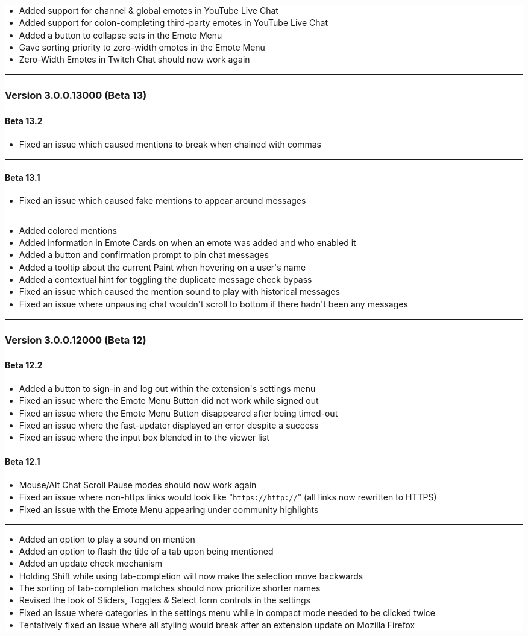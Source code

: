 -   Added support for channel & global emotes in YouTube Live Chat
-   Added support for colon-completing third-party emotes in YouTube Live Chat
-   Added a button to collapse sets in the Emote Menu
-   Gave sorting priority to zero-width emotes in the Emote Menu
-   Zero-Width Emotes in Twitch Chat should now work again

---

### Version 3.0.0.13000 (Beta 13)

#### Beta 13.2

-   Fixed an issue which caused mentions to break when chained with commas

---

#### Beta 13.1

-   Fixed an issue which caused fake mentions to appear around messages

---

-   Added colored mentions
-   Added information in Emote Cards on when an emote was added and who enabled it
-   Added a button and confirmation prompt to pin chat messages
-   Added a tooltip about the current Paint when hovering on a user's name
-   Added a contextual hint for toggling the duplicate message check bypass
-   Fixed an issue which caused the mention sound to play with historical messages
-   Fixed an issue where unpausing chat wouldn't scroll to bottom if there hadn't been any messages

---

### Version 3.0.0.12000 (Beta 12)

#### Beta 12.2

-   Added a button to sign-in and log out within the extension's settings menu
-   Fixed an issue where the Emote Menu Button did not work while signed out
-   Fixed an issue where the Emote Menu Button disappeared after being timed-out
-   Fixed an issue where the fast-updater displayed an error despite a success
-   Fixed an issue where the input box blended in to the viewer list

#### Beta 12.1

-   Mouse/Alt Chat Scroll Pause modes should now work again
-   Fixed an issue where non-https links would look like "`https://http://`" (all links now rewritten to HTTPS)
-   Fixed an issue with the Emote Menu appearing under community highlights

---

-   Added an option to play a sound on mention
-   Added an option to flash the title of a tab upon being mentioned
-   Added an update check mechanism
-   Holding Shift while using tab-completion will now make the selection move backwards
-   The sorting of tab-completion matches should now prioritize shorter names
-   Revised the look of Sliders, Toggles & Select form controls in the settings
-   Fixed an issue where categories in the settings menu while in compact mode needed to be clicked twice
-   Tentatively fixed an issue where all styling would break after an extension update on Mozilla Firefox
